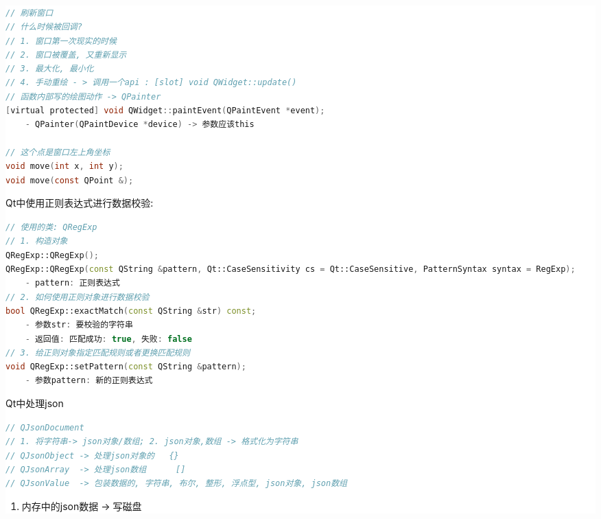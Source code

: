 

```c
// 刷新窗口
// 什么时候被回调?
// 1. 窗口第一次现实的时候
// 2. 窗口被覆盖, 又重新显示
// 3. 最大化, 最小化
// 4. 手动重绘 - > 调用一个api : [slot] void QWidget::update()
// 函数内部写的绘图动作 -> QPainter
[virtual protected] void QWidget::paintEvent(QPaintEvent *event);
	- QPainter(QPaintDevice *device) -> 参数应该this

// 这个点是窗口左上角坐标
void move(int x, int y);
void move(const QPoint &);

```

Qt中使用正则表达式进行数据校验:

```c++
// 使用的类: QRegExp
// 1. 构造对象
QRegExp::QRegExp();
QRegExp::QRegExp(const QString &pattern, Qt::CaseSensitivity cs = Qt::CaseSensitive, PatternSyntax syntax = RegExp);
	- pattern: 正则表达式
// 2. 如何使用正则对象进行数据校验
bool QRegExp::exactMatch(const QString &str) const;
	- 参数str: 要校验的字符串
	- 返回值: 匹配成功: true, 失败: false
// 3. 给正则对象指定匹配规则或者更换匹配规则
void QRegExp::setPattern(const QString &pattern);
	- 参数pattern: 新的正则表达式
```

Qt中处理json

```c++
// QJsonDocument
// 1. 将字符串-> json对象/数组; 2. json对象,数组 -> 格式化为字符串
// QJsonObject -> 处理json对象的   {}
// QJsonArray  -> 处理json数组		[]
// QJsonValue  -> 包装数据的, 字符串, 布尔, 整形, 浮点型, json对象, json数组
```

1. 内存中的json数据 -> 写磁盘
